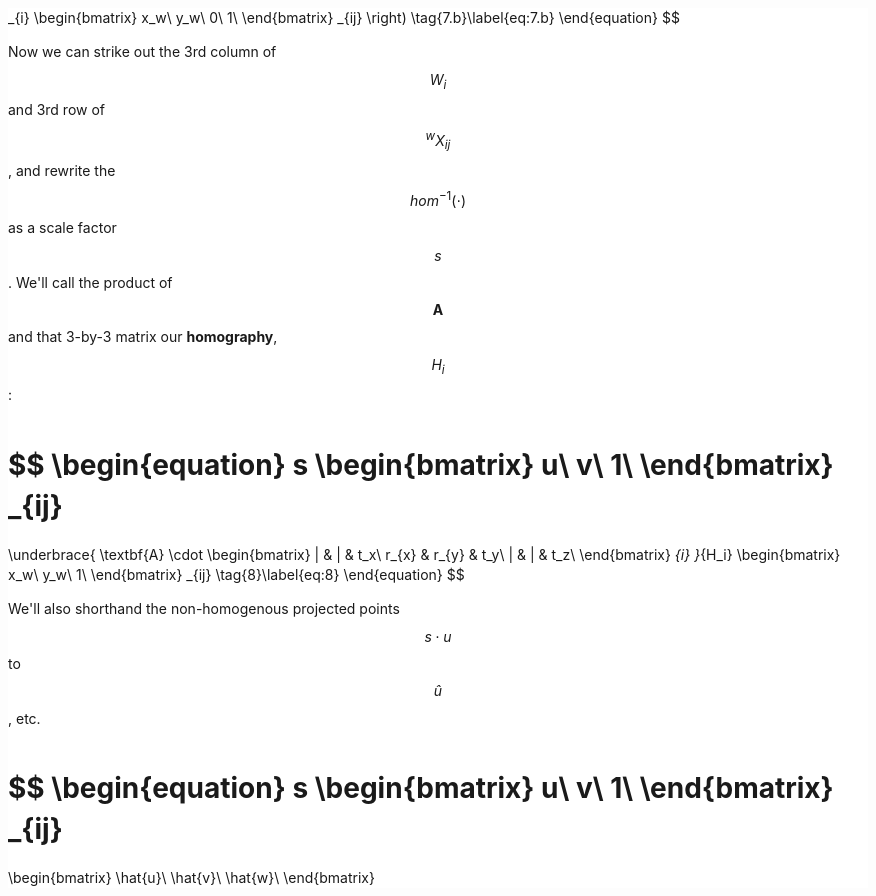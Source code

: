 _{i}
\begin{bmatrix}
x_w\\
y_w\\
0\\
1\\
\end{bmatrix}
_{ij}
\right)
\tag{7.b}\label{eq:7.b}
\end{equation}
$$

Now we can strike out the 3rd column of $$W_i$$ and 3rd row of $${}^wX_{ij}$$, and rewrite the $$hom^{-1}(\cdot)$$ as a scale factor $$s$$.
We'll call the product of $$\textbf{A}$$ and that 3-by-3 matrix our **homography**, $$H_i$$:

$$
\begin{equation}
s
\begin{bmatrix}
u\\
v\\
1\\
\end{bmatrix}
_{ij}
=
\underbrace{
    \textbf{A}
    \cdot
    \begin{bmatrix}
    |     & |     & t_x\\
    r_{x} & r_{y} & t_y\\
    |     & |     & t_z\\
    \end{bmatrix}
    _{i}
}_{H_i}
\begin{bmatrix}
x_w\\
y_w\\
1\\
\end{bmatrix}
_{ij}
\tag{8}\label{eq:8}
\end{equation}
$$

We'll also shorthand the non-homogenous projected points $$s \cdot u$$ to $$\hat{u}$$, etc.

$$
\begin{equation}
s
\begin{bmatrix}
u\\
v\\
1\\
\end{bmatrix}
_{ij}
=
\begin{bmatrix}
\hat{u}\\
\hat{v}\\
\hat{w}\\
\end{bmatrix}